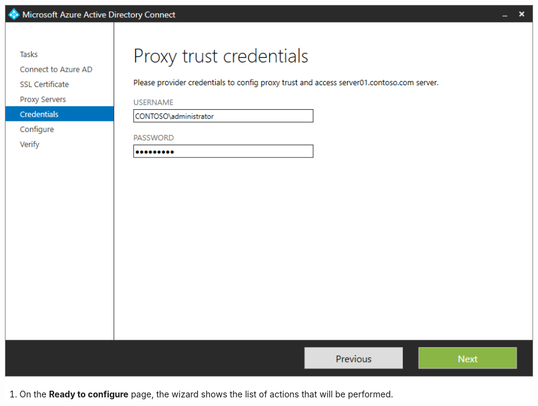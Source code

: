    ![Proxy trust credentials](./media/how-to-connect-fed-management/WapServer6.PNG)

1. On the **Ready to configure** page, the wizard shows the list of actions that will be performed.

